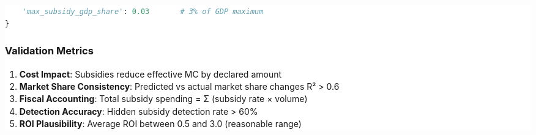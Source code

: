 ```python
    'max_subsidy_gdp_share': 0.03       # 3% of GDP maximum
}
```

### Validation Metrics

1. **Cost Impact**: Subsidies reduce effective MC by declared amount
2. **Market Share Consistency**: Predicted vs actual market share changes R² > 0.6
3. **Fiscal Accounting**: Total subsidy spending = Σ (subsidy rate × volume)
4. **Detection Accuracy**: Hidden subsidy detection rate > 60%
5. **ROI Plausibility**: Average ROI between 0.5 and 3.0 (reasonable range)